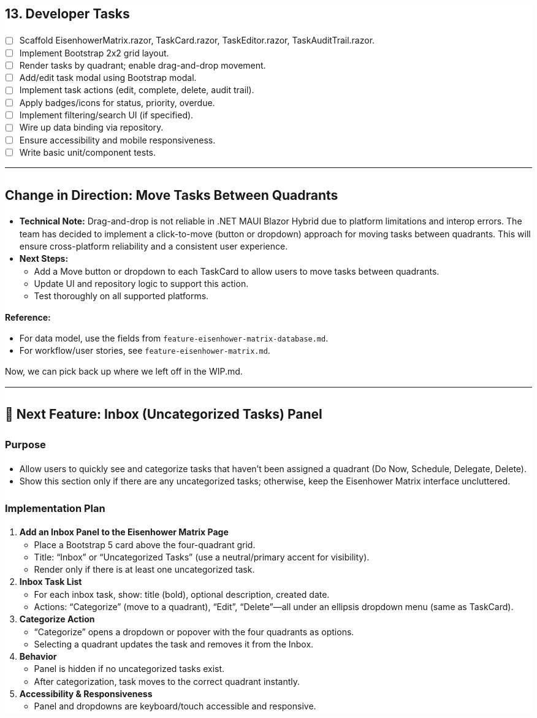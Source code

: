 ## 13. **Developer Tasks**

* [ ] Scaffold EisenhowerMatrix.razor, TaskCard.razor, TaskEditor.razor, TaskAuditTrail.razor.
* [ ] Implement Bootstrap 2x2 grid layout.
* [ ] Render tasks by quadrant; enable drag-and-drop movement.
* [ ] Add/edit task modal using Bootstrap modal.
* [ ] Implement task actions (edit, complete, delete, audit trail).
* [ ] Apply badges/icons for status, priority, overdue.
* [ ] Implement filtering/search UI (if specified).
* [ ] Wire up data binding via repository.
* [ ] Ensure accessibility and mobile responsiveness.
* [ ] Write basic unit/component tests.

---

## Change in Direction: Move Tasks Between Quadrants

- **Technical Note:** Drag-and-drop is not reliable in .NET MAUI Blazor Hybrid due to platform limitations and interop errors. The team has decided to implement a click-to-move (button or dropdown) approach for moving tasks between quadrants. This will ensure cross-platform reliability and a consistent user experience.
- **Next Steps:**
  - Add a Move button or dropdown to each TaskCard to allow users to move tasks between quadrants.
  - Update UI and repository logic to support this action.
  - Test thoroughly on all supported platforms.

**Reference:**

* For data model, use the fields from `feature-eisenhower-matrix-database.md`.
* For workflow/user stories, see `feature-eisenhower-matrix.md`.


Now, we can pick back up where we left off in the WIP.md.

---

## 🚀 Next Feature: Inbox (Uncategorized Tasks) Panel

### Purpose
- Allow users to quickly see and categorize tasks that haven’t been assigned a quadrant (Do Now, Schedule, Delegate, Delete).
- Show this section only if there are any uncategorized tasks; otherwise, keep the Eisenhower Matrix interface uncluttered.

### Implementation Plan
1. **Add an Inbox Panel to the Eisenhower Matrix Page**
   - Place a Bootstrap 5 card above the four-quadrant grid.
   - Title: “Inbox” or “Uncategorized Tasks” (use a neutral/primary accent for visibility).
   - Render only if there is at least one uncategorized task.
2. **Inbox Task List**
   - For each inbox task, show: title (bold), optional description, created date.
   - Actions: “Categorize” (move to a quadrant), “Edit”, “Delete”—all under an ellipsis dropdown menu (same as TaskCard).
3. **Categorize Action**
   - “Categorize” opens a dropdown or popover with the four quadrants as options.
   - Selecting a quadrant updates the task and removes it from the Inbox.
4. **Behavior**
   - Panel is hidden if no uncategorized tasks exist.
   - After categorization, task moves to the correct quadrant instantly.
5. **Accessibility & Responsiveness**
   - Panel and dropdowns are keyboard/touch accessible and responsive.
